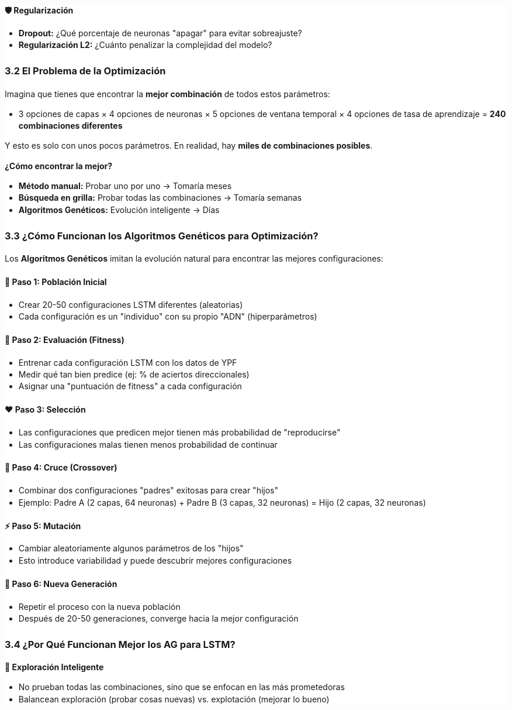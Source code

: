 #### **🛡️ Regularización**
- **Dropout:** ¿Qué porcentaje de neuronas "apagar" para evitar sobreajuste?
- **Regularización L2:** ¿Cuánto penalizar la complejidad del modelo?

### **3.2 El Problema de la Optimización**

Imagina que tienes que encontrar la **mejor combinación** de todos estos parámetros:
- 3 opciones de capas × 4 opciones de neuronas × 5 opciones de ventana temporal × 4 opciones de tasa de aprendizaje = **240 combinaciones diferentes**

Y esto es solo con unos pocos parámetros. En realidad, hay **miles de combinaciones posibles**.

**¿Cómo encontrar la mejor?**
- **Método manual:** Probar uno por uno → Tomaría meses
- **Búsqueda en grilla:** Probar todas las combinaciones → Tomaría semanas
- **Algoritmos Genéticos:** Evolución inteligente → Días

### **3.3 ¿Cómo Funcionan los Algoritmos Genéticos para Optimización?**

Los **Algoritmos Genéticos** imitan la evolución natural para encontrar las mejores configuraciones:

#### **🧬 Paso 1: Población Inicial**
- Crear 20-50 configuraciones LSTM diferentes (aleatorias)
- Cada configuración es un "individuo" con su propio "ADN" (hiperparámetros)

#### **🏃 Paso 2: Evaluación (Fitness)**
- Entrenar cada configuración LSTM con los datos de YPF
- Medir qué tan bien predice (ej: % de aciertos direccionales)
- Asignar una "puntuación de fitness" a cada configuración

#### **❤️ Paso 3: Selección**
- Las configuraciones que predicen mejor tienen más probabilidad de "reproducirse"
- Las configuraciones malas tienen menos probabilidad de continuar

#### **🧬 Paso 4: Cruce (Crossover)**
- Combinar dos configuraciones "padres" exitosas para crear "hijos"
- Ejemplo: Padre A (2 capas, 64 neuronas) + Padre B (3 capas, 32 neuronas) = Hijo (2 capas, 32 neuronas)

#### **⚡ Paso 5: Mutación**
- Cambiar aleatoriamente algunos parámetros de los "hijos"
- Esto introduce variabilidad y puede descubrir mejores configuraciones

#### **🔄 Paso 6: Nueva Generación**
- Repetir el proceso con la nueva población
- Después de 20-50 generaciones, converge hacia la mejor configuración

### **3.4 ¿Por Qué Funcionan Mejor los AG para LSTM?**

**🎯 Exploración Inteligente**
- No prueban todas las combinaciones, sino que se enfocan en las más prometedoras
- Balancean exploración (probar cosas nuevas) vs. explotación (mejorar lo bueno)
